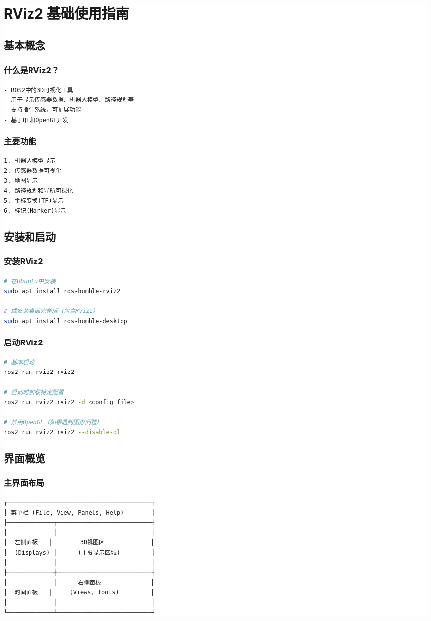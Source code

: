 # RViz2 基础使用指南

## 基本概念

### 什么是RViz2？
```bash
- ROS2中的3D可视化工具
- 用于显示传感器数据、机器人模型、路径规划等
- 支持插件系统，可扩展功能
- 基于Qt和OpenGL开发
```

### 主要功能
```
1. 机器人模型显示
2. 传感器数据可视化
3. 地图显示
4. 路径规划和导航可视化
5. 坐标变换(TF)显示
6. 标记(Marker)显示
```

## 安装和启动

### 安装RViz2
```bash
# 在Ubuntu中安装
sudo apt install ros-humble-rviz2

# 或安装桌面完整版（包含RViz2）
sudo apt install ros-humble-desktop
```

### 启动RViz2
```bash
# 基本启动
ros2 run rviz2 rviz2

# 启动时加载特定配置
ros2 run rviz2 rviz2 -d <config_file>

# 禁用OpenGL（如果遇到图形问题）
ros2 run rviz2 rviz2 --disable-gl
```

## 界面概览

### 主界面布局
```
┌─────────────────────────────────────────┐
│ 菜单栏 (File, View, Panels, Help)        │
├─────────────┬───────────────────────────┤
│             │                           │
│  左侧面板   │        3D视图区             │
│  (Displays) │      (主要显示区域)         │
│             │                           │
├─────────────┼───────────────────────────┤
│             │      右侧面板              │
│  时间面板   │     (Views, Tools)         │
│             │                           │
└─────────────┴───────────────────────────┘
```
